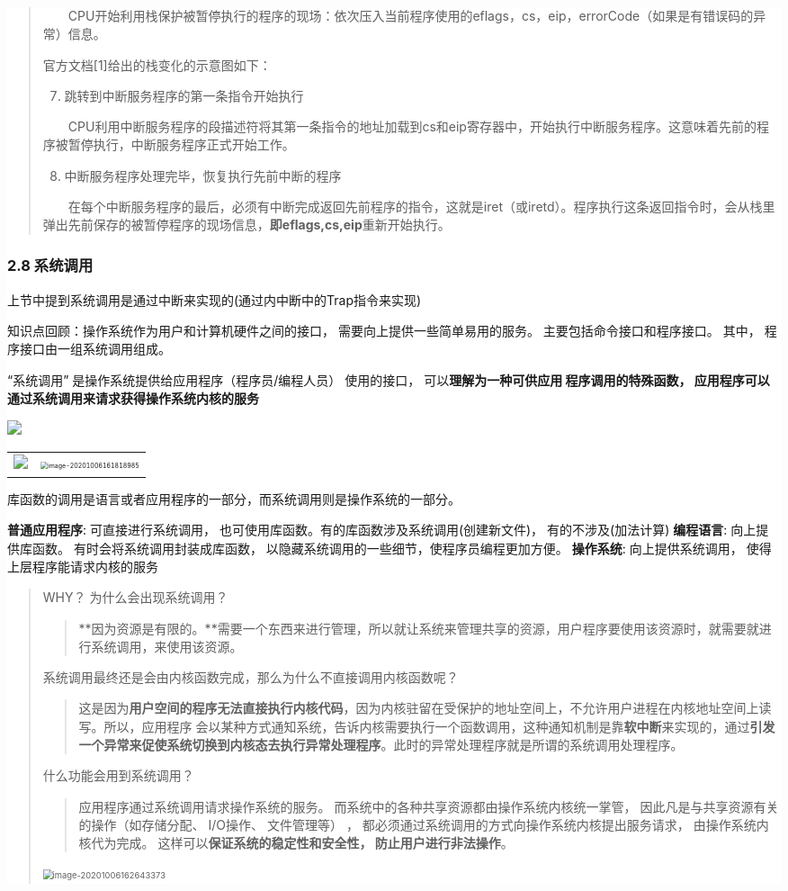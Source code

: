 >
> 　　CPU开始利用栈保护被暂停执行的程序的现场：依次压入当前程序使用的eflags，cs，eip，errorCode（如果是有错误码的异常）信息。
>
> 官方文档[1]给出的栈变化的示意图如下：
>
> 7) 跳转到中断服务程序的第一条指令开始执行
>
> 　　CPU利用中断服务程序的段描述符将其第一条指令的地址加载到cs和eip寄存器中，开始执行中断服务程序。这意味着先前的程序被暂停执行，中断服务程序正式开始工作。
>
> 8) 中断服务程序处理完毕，恢复执行先前中断的程序
>
> 　　在每个中断服务程序的最后，必须有中断完成返回先前程序的指令，这就是iret（或iretd）。程序执行这条返回指令时，会从栈里弹出先前保存的被暂停程序的现场信息，**即eflags,cs,eip**重新开始执行。

### 2.8 系统调用

上节中提到系统调用是通过中断来实现的(通过内中断中的Trap指令来实现)

知识点回顾：操作系统作为用户和计算机硬件之间的接口， 需要向上提供一些简单易用的服务。 主要包括命令接口和程序接口。 其中， 程序接口由一组系统调用组成。  

“系统调用” 是操作系统提供给应用程序（程序员/编程人员） 使用的接口， 可以**理解为一种可供应用
程序调用的特殊函数， 应用程序可以通过系统调用来请求获得操作系统内核的服务**  

![](https://picgo-w.oss-cn-chengdu.aliyuncs.com/img/image-20201006161313262.png)



<table>
    <tr>
        <td>
            <img src=https://picgo-w.oss-cn-chengdu.aliyuncs.com/img/image-20200924114940972.png border=0>
        </td>
        <td>
            <img src="https://picgo-w.oss-cn-chengdu.aliyuncs.com/img/image-20201006161818985.png" alt="image-20201006161818985" style="zoom:50%;">
        </td>
    </tr>
</table>


库函数的调用是语言或者应用程序的一部分，而系统调用则是操作系统的一部分。

**普通应用程序**: 可直接进行系统调用， 也可使用库函数。有的库函数涉及系统调用(创建新文件)， 有的不涉及(加法计算)
**编程语言**: 向上提供库函数。 有时会将系统调用封装成库函数， 以隐藏系统调用的一些细节，使程序员编程更加方便。
**操作系统**: 向上提供系统调用， 使得上层程序能请求内核的服务  

>  WHY？
> 为什么会出现系统调用？
>
> > **因为资源是有限的。**需要一个东西来进行管理，所以就让系统来管理共享的资源，用户程序要使用该资源时，就需要就进行系统调用，来使用该资源。
>
> 系统调用最终还是会由内核函数完成，那么为什么不直接调用内核函数呢？
>
> > 这是因为**用户空间的程序无法直接执行内核代码**，因为内核驻留在受保护的地址空间上，不允许用户进程在内核地址空间上读写。所以，应用程序 会以某种方式通知系统，告诉内核需要执行一个函数调用，这种通知机制是靠**软中断**来实现的，通过**引发一个异常来促使系统切换到内核态去执行异常处理程序**。此时的异常处理程序就是所谓的系统调用处理程序。
>
> 什么功能会用到系统调用？
>
> > 应用程序通过系统调用请求操作系统的服务。 而系统中的各种共享资源都由操作系统内核统一掌管， 因此凡是与共享资源有关的操作（如存储分配、 I/O操作、 文件管理等） ， 都必须通过系统调用的方式向操作系统内核提出服务请求， 由操作系统内核代为完成。 这样可以**保证系统的稳定性和安全性， 防止用户进行非法操作**。  
>
> <img src="https://picgo-w.oss-cn-chengdu.aliyuncs.com/img/image-20201006162643373.png" alt="image-20201006162643373" style="zoom:67%;" />
